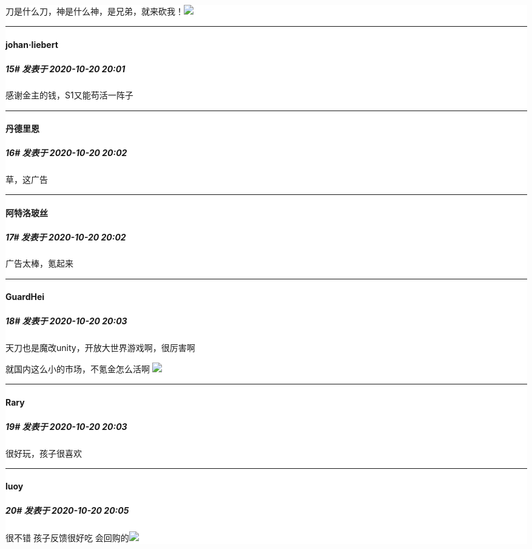 
刀是什么刀，神是什么神，是兄弟，就来砍我！<img src="https://static.saraba1st.com/image/smiley/face2017/179.png" referrerpolicy="no-referrer">


-----

####  johan·liebert  
##### 15#       发表于 2020-10-20 20:01


感谢金主的钱，S1又能苟活一阵子


-----

####  丹德里恩  
##### 16#       发表于 2020-10-20 20:02


草，这广告


-----

####  阿特洛玻丝  
##### 17#       发表于 2020-10-20 20:02


广告太棒，氪起来


-----

####  GuardHei  
##### 18#       发表于 2020-10-20 20:03


天刀也是魔改unity，开放大世界游戏啊，很厉害啊

就国内这么小的市场，不氪金怎么活啊
<img src="https://static.saraba1st.com/image/smiley/face2017/214.gif" referrerpolicy="no-referrer">


-----

####  Rary  
##### 19#       发表于 2020-10-20 20:03


很好玩，孩子很喜欢


-----

####  luoy  
##### 20#       发表于 2020-10-20 20:05


很不错 孩子反馈很好吃 会回购的<img src="https://static.saraba1st.com/image/smiley/face2017/062.gif" referrerpolicy="no-referrer">

